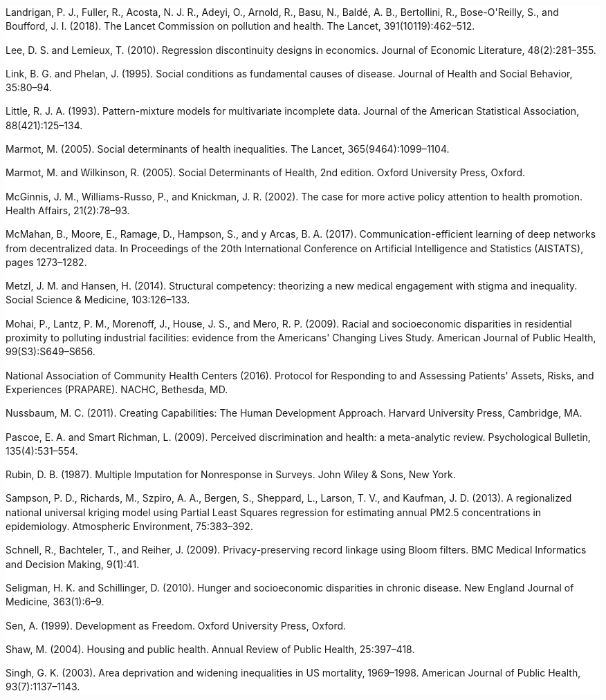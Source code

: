 Landrigan, P. J., Fuller, R., Acosta, N. J. R., Adeyi, O., Arnold, R., Basu, N., Baldé, A. B., Bertollini, R., Bose-O'Reilly, S., and Boufford, J. I. (2018). The Lancet Commission on pollution and health. The Lancet, 391(10119):462–512.

Lee, D. S. and Lemieux, T. (2010). Regression discontinuity designs in economics. Journal of Economic Literature, 48(2):281–355.

Link, B. G. and Phelan, J. (1995). Social conditions as fundamental causes of disease. Journal of Health and Social Behavior, 35:80–94.

Little, R. J. A. (1993). Pattern-mixture models for multivariate incomplete data. Journal of the American Statistical Association, 88(421):125–134.

Marmot, M. (2005). Social determinants of health inequalities. The Lancet, 365(9464):1099–1104.

Marmot, M. and Wilkinson, R. (2005). Social Determinants of Health, 2nd edition. Oxford University Press, Oxford.

McGinnis, J. M., Williams-Russo, P., and Knickman, J. R. (2002). The case for more active policy attention to health promotion. Health Affairs, 21(2):78–93.

McMahan, B., Moore, E., Ramage, D., Hampson, S., and y Arcas, B. A. (2017). Communication-efficient learning of deep networks from decentralized data. In Proceedings of the 20th International Conference on Artificial Intelligence and Statistics (AISTATS), pages 1273–1282.

Metzl, J. M. and Hansen, H. (2014). Structural competency: theorizing a new medical engagement with stigma and inequality. Social Science & Medicine, 103:126–133.

Mohai, P., Lantz, P. M., Morenoff, J., House, J. S., and Mero, R. P. (2009). Racial and socioeconomic disparities in residential proximity to polluting industrial facilities: evidence from the Americans' Changing Lives Study. American Journal of Public Health, 99(S3):S649–S656.

National Association of Community Health Centers (2016). Protocol for Responding to and Assessing Patients' Assets, Risks, and Experiences (PRAPARE). NACHC, Bethesda, MD.

Nussbaum, M. C. (2011). Creating Capabilities: The Human Development Approach. Harvard University Press, Cambridge, MA.

Pascoe, E. A. and Smart Richman, L. (2009). Perceived discrimination and health: a meta-analytic review. Psychological Bulletin, 135(4):531–554.

Rubin, D. B. (1987). Multiple Imputation for Nonresponse in Surveys. John Wiley & Sons, New York.

Sampson, P. D., Richards, M., Szpiro, A. A., Bergen, S., Sheppard, L., Larson, T. V., and Kaufman, J. D. (2013). A regionalized national universal kriging model using Partial Least Squares regression for estimating annual PM2.5 concentrations in epidemiology. Atmospheric Environment, 75:383–392.

Schnell, R., Bachteler, T., and Reiher, J. (2009). Privacy-preserving record linkage using Bloom filters. BMC Medical Informatics and Decision Making, 9(1):41.

Seligman, H. K. and Schillinger, D. (2010). Hunger and socioeconomic disparities in chronic disease. New England Journal of Medicine, 363(1):6–9.

Sen, A. (1999). Development as Freedom. Oxford University Press, Oxford.

Shaw, M. (2004). Housing and public health. Annual Review of Public Health, 25:397–418.

Singh, G. K. (2003). Area deprivation and widening inequalities in US mortality, 1969–1998. American Journal of Public Health, 93(7):1137–1143.
